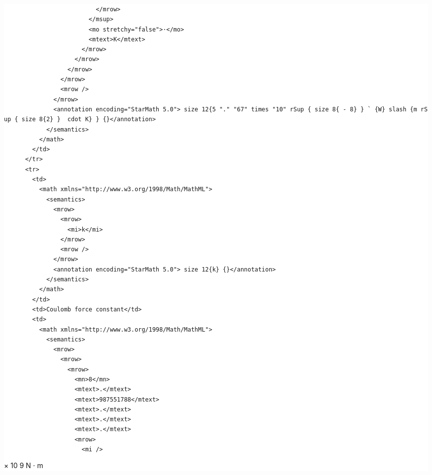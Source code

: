                               </mrow>
                            </msup>
                            <mo stretchy="false">⋅</mo>
                            <mtext>K</mtext>
                          </mrow>
                        </mrow>
                      </mrow>
                    </mrow>
                    <mrow />
                  </mrow>
                  <annotation encoding="StarMath 5.0"> size 12{5 "." "67" times "10" rSup { size 8{ - 8} } ` {W} slash {m rSup { size 8{2} }  cdot K} } {}</annotation>
                </semantics>
              </math>
            </td>
          </tr>
          <tr>
            <td>
              <math xmlns="http://www.w3.org/1998/Math/MathML">
                <semantics>
                  <mrow>
                    <mrow>
                      <mi>k</mi>
                    </mrow>
                    <mrow />
                  </mrow>
                  <annotation encoding="StarMath 5.0"> size 12{k} {}</annotation>
                </semantics>
              </math>
            </td>
            <td>Coulomb force constant</td>
            <td>
              <math xmlns="http://www.w3.org/1998/Math/MathML">
                <semantics>
                  <mrow>
                    <mrow>
                      <mrow>
                        <mn>8</mn>
                        <mtext>.</mtext>
                        <mtext>987551788</mtext>
                        <mtext>.</mtext>
                        <mtext>.</mtext>
                        <mtext>.</mtext>
                        <mrow>
                          <mi />
<mspace width="0.15em" />
                          <mo stretchy="false">×</mo>
<mspace width="0.15em" />
                          <msup>
                            <mtext>10</mtext>
                            <mrow>
                              <mn>9</mn>
                            </mrow>
                          </msup>
                        </mrow>
                        <mi />
                        <mrow>
                          <mrow>
<mspace width="0.15em" />
                            <mtext>N</mtext>
                            <mo stretchy="false">⋅</mo>
                            <msup>
                              <mtext>m</mtext>
                              <mrow>